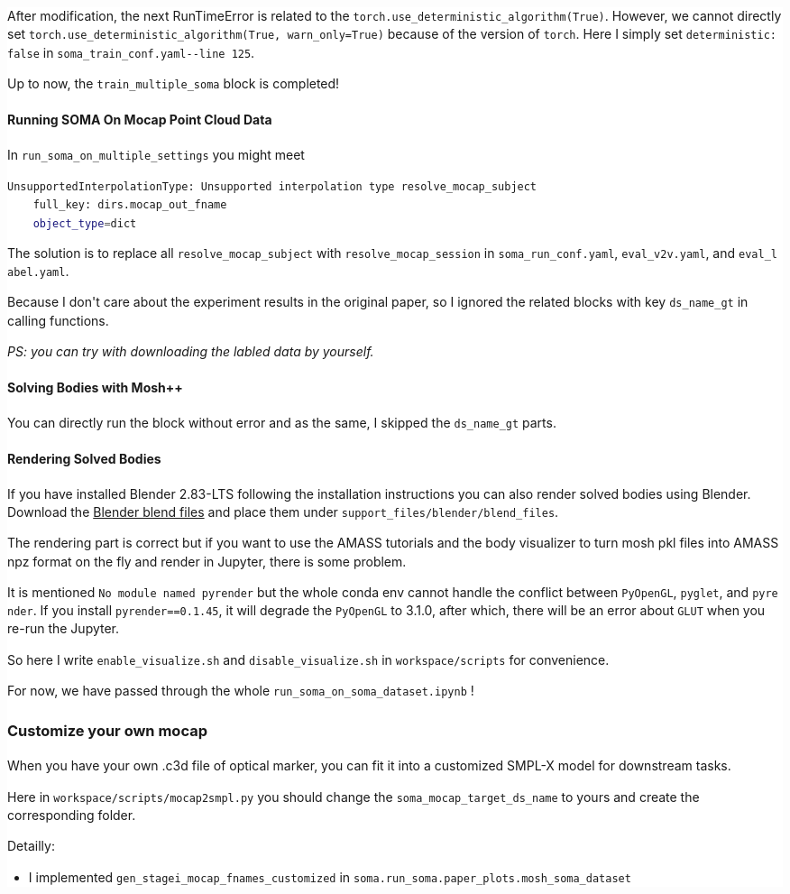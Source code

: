 After modification, the next RunTimeError is related to the `torch.use_deterministic_algorithm(True)`. However, we cannot directly set `torch.use_deterministic_algorithm(True, warn_only=True)` because of the version of `torch`. Here I simply set `deterministic: false` in `soma_train_conf.yaml--line 125`.

Up to now, the `train_multiple_soma` block is completed!

#### Running SOMA On Mocap Point Cloud Data

In `run_soma_on_multiple_settings` you might meet 

```bash
UnsupportedInterpolationType: Unsupported interpolation type resolve_mocap_subject
    full_key: dirs.mocap_out_fname
    object_type=dict
```

The solution is to replace all `resolve_mocap_subject` with `resolve_mocap_session` in `soma_run_conf.yaml`, `eval_v2v.yaml`, and `eval_label.yaml`.

Because I don't care about the experiment results in the original paper, so I ignored the related blocks with key `ds_name_gt` in calling functions. 

*PS: you can try with downloading the labled data by yourself.*

#### Solving Bodies with Mosh++

You can directly run the block without error and as the same, I skipped the `ds_name_gt` parts.

#### Rendering Solved Bodies

If you have installed Blender 2.83-LTS following the installation instructions you can also render solved bodies using Blender. Download the [Blender blend files](https://download.is.tue.mpg.de/download.php?domain=soma&sfile=blender/blend_files.tar.bz2) and place them under `support_files/blender/blend_files`.

The rendering part is correct but if you want to use the AMASS tutorials and the body visualizer to turn mosh pkl files into AMASS npz format on the fly and render in Jupyter, there is some problem.

It is mentioned `No module named pyrender` but the whole conda env cannot handle the conflict between `PyOpenGL`, `pyglet`, and `pyrender`.  If you install `pyrender==0.1.45`, it will degrade the `PyOpenGL` to 3.1.0, after which, there will be an error about `GLUT` when you re-run the Jupyter.

So here I write `enable_visualize.sh` and `disable_visualize.sh` in `workspace/scripts` for convenience.

For now, we have passed through the whole `run_soma_on_soma_dataset.ipynb` !

### Customize your own mocap 

When you have your own .c3d file of optical marker, you can fit it into a customized SMPL-X model for downstream tasks.

Here in `workspace/scripts/mocap2smpl.py` you should change the `soma_mocap_target_ds_name` to yours and create the corresponding folder.

Detailly:

+ I implemented `gen_stagei_mocap_fnames_customized` in `soma.run_soma.paper_plots.mosh_soma_dataset`

